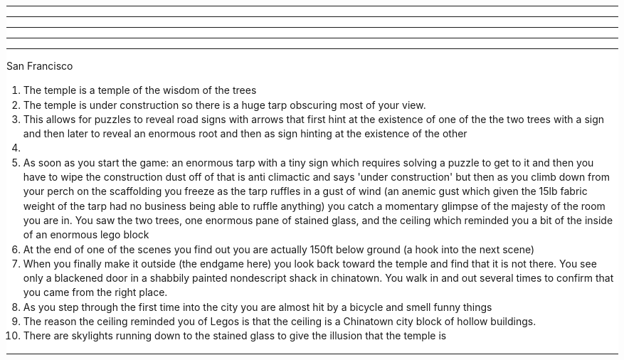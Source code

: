 ------


------

------

------

------

San Francisco

1. The temple is a temple of the wisdom of the trees
2. The temple is under construction so there is a huge tarp obscuring most of your view.
3. This allows for puzzles to reveal road signs with arrows that first hint at the existence of one of the the two trees with a sign and then later to reveal an enormous root and then as sign hinting at the existence of the other
4. 
5. As soon as you start the game: an enormous tarp with a tiny sign which requires solving a puzzle to get to it and then you have to wipe the construction dust off of that is anti climactic and says 'under construction' but then as you climb down from your perch on the scaffolding you freeze as the tarp ruffles in a gust of wind (an anemic gust which given the 15lb fabric weight of the tarp had no business being able to ruffle anything) you catch a momentary glimpse of the majesty of the room you are in.  You saw the two trees, one enormous pane of stained glass, and the ceiling which reminded you a bit of the inside of an enormous lego block 
6. At the end of one of the scenes you find out you are actually 150ft below ground (a hook into the next scene)
7. When you finally make it outside (the endgame here) you look back toward the temple and find that it is not there.  You see only a blackened door in a shabbily painted nondescript shack in chinatown.  You walk in and out several times to confirm that you came from the right place.
8. As you step through the first time into the city you are almost hit by a bicycle and smell funny things
9. The reason the ceiling reminded you of Legos is that the ceiling is a Chinatown city block of hollow buildings.
10. There are skylights running down to the stained glass to give the illusion that the temple is

------
